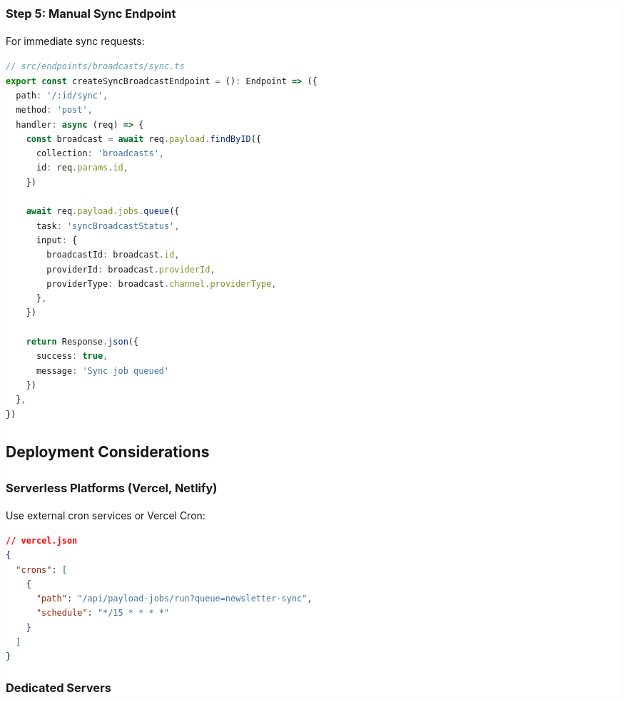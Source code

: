 ### Step 5: Manual Sync Endpoint

For immediate sync requests:

```typescript
// src/endpoints/broadcasts/sync.ts
export const createSyncBroadcastEndpoint = (): Endpoint => ({
  path: '/:id/sync',
  method: 'post',
  handler: async (req) => {
    const broadcast = await req.payload.findByID({
      collection: 'broadcasts',
      id: req.params.id,
    })
    
    await req.payload.jobs.queue({
      task: 'syncBroadcastStatus',
      input: {
        broadcastId: broadcast.id,
        providerId: broadcast.providerId,
        providerType: broadcast.channel.providerType,
      },
    })
    
    return Response.json({ 
      success: true, 
      message: 'Sync job queued' 
    })
  },
})
```

## Deployment Considerations

### Serverless Platforms (Vercel, Netlify)

Use external cron services or Vercel Cron:

```json
// vercel.json
{
  "crons": [
    {
      "path": "/api/payload-jobs/run?queue=newsletter-sync",
      "schedule": "*/15 * * * *"
    }
  ]
}
```

### Dedicated Servers
